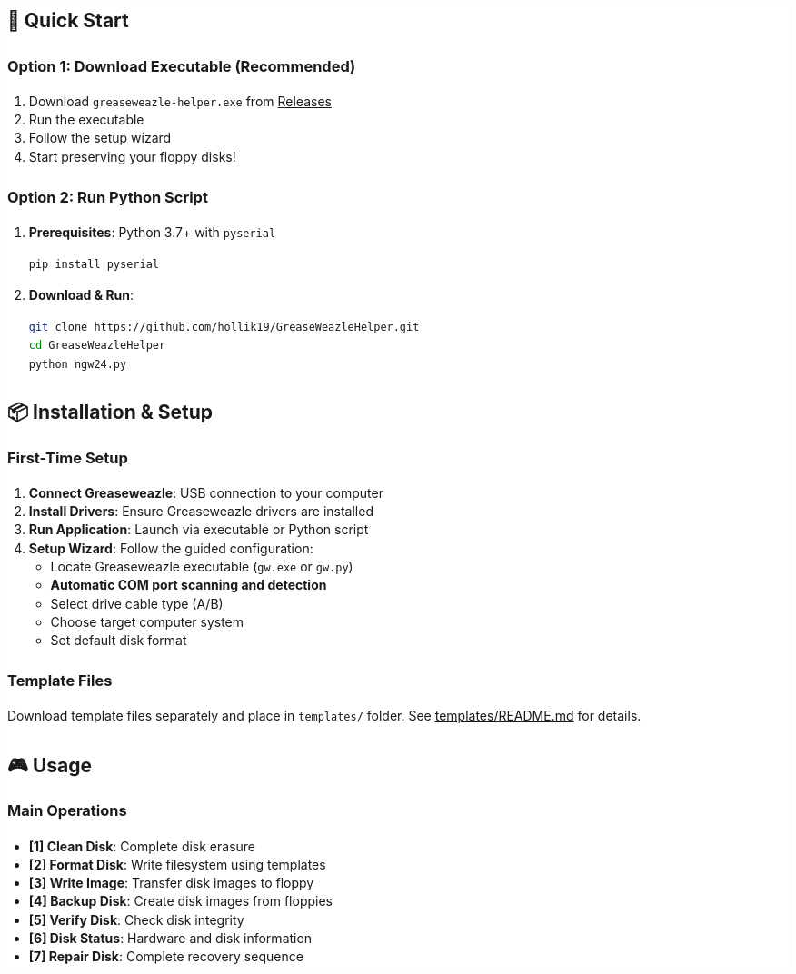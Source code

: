 ## 🚀 Quick Start

### Option 1: Download Executable (Recommended)
1. Download `greaseweazle-helper.exe` from [Releases](../../releases)
2. Run the executable
3. Follow the setup wizard
4. Start preserving your floppy disks!

### Option 2: Run Python Script
1. **Prerequisites**: Python 3.7+ with `pyserial`
   ```bash
   pip install pyserial
   ```

2. **Download & Run**:
   ```bash
   git clone https://github.com/hollik19/GreaseWeazleHelper.git
   cd GreaseWeazleHelper
   python ngw24.py
   ```

## 📦 Installation & Setup

### First-Time Setup
1. **Connect Greaseweazle**: USB connection to your computer
2. **Install Drivers**: Ensure Greaseweazle drivers are installed
3. **Run Application**: Launch via executable or Python script
4. **Setup Wizard**: Follow the guided configuration:
   - Locate Greaseweazle executable (`gw.exe` or `gw.py`)
   - **Automatic COM port scanning and detection**
   - Select drive cable type (A/B)
   - Choose target computer system
   - Set default disk format

### Template Files
Download template files separately and place in `templates/` folder. See [templates/README.md](templates/README.md) for details.

## 🎮 Usage

### Main Operations
- **[1] Clean Disk**: Complete disk erasure
- **[2] Format Disk**: Write filesystem using templates
- **[3] Write Image**: Transfer disk images to floppy
- **[4] Backup Disk**: Create disk images from floppies
- **[5] Verify Disk**: Check disk integrity
- **[6] Disk Status**: Hardware and disk information
- **[7] Repair Disk**: Complete recovery sequence
